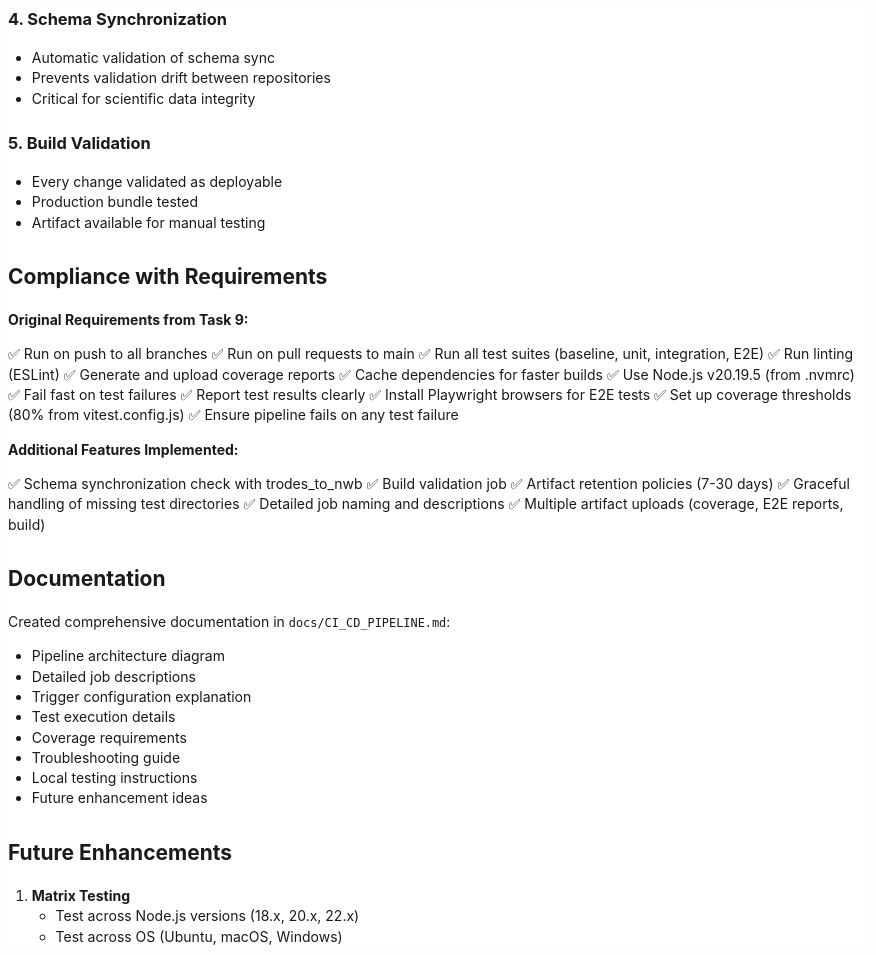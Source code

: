 ### 4. Schema Synchronization
- Automatic validation of schema sync
- Prevents validation drift between repositories
- Critical for scientific data integrity

### 5. Build Validation
- Every change validated as deployable
- Production bundle tested
- Artifact available for manual testing

## Compliance with Requirements

**Original Requirements from Task 9:**

✅ Run on push to all branches
✅ Run on pull requests to main
✅ Run all test suites (baseline, unit, integration, E2E)
✅ Run linting (ESLint)
✅ Generate and upload coverage reports
✅ Cache dependencies for faster builds
✅ Use Node.js v20.19.5 (from .nvmrc)
✅ Fail fast on test failures
✅ Report test results clearly
✅ Install Playwright browsers for E2E tests
✅ Set up coverage thresholds (80% from vitest.config.js)
✅ Ensure pipeline fails on any test failure

**Additional Features Implemented:**

✅ Schema synchronization check with trodes_to_nwb
✅ Build validation job
✅ Artifact retention policies (7-30 days)
✅ Graceful handling of missing test directories
✅ Detailed job naming and descriptions
✅ Multiple artifact uploads (coverage, E2E reports, build)

## Documentation

Created comprehensive documentation in `docs/CI_CD_PIPELINE.md`:
- Pipeline architecture diagram
- Detailed job descriptions
- Trigger configuration explanation
- Test execution details
- Coverage requirements
- Troubleshooting guide
- Local testing instructions
- Future enhancement ideas

## Future Enhancements

1. **Matrix Testing**
   - Test across Node.js versions (18.x, 20.x, 22.x)
   - Test across OS (Ubuntu, macOS, Windows)
